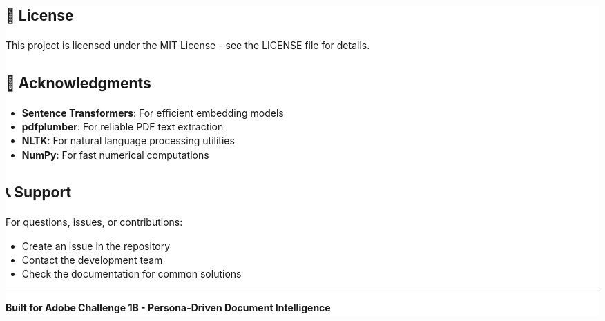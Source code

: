 ## 📄 License

This project is licensed under the MIT License - see the LICENSE file for details.

## 🙏 Acknowledgments

- **Sentence Transformers**: For efficient embedding models
- **pdfplumber**: For reliable PDF text extraction
- **NLTK**: For natural language processing utilities
- **NumPy**: For fast numerical computations

## 📞 Support

For questions, issues, or contributions:
- Create an issue in the repository
- Contact the development team
- Check the documentation for common solutions

---

**Built for Adobe Challenge 1B - Persona-Driven Document Intelligence**
